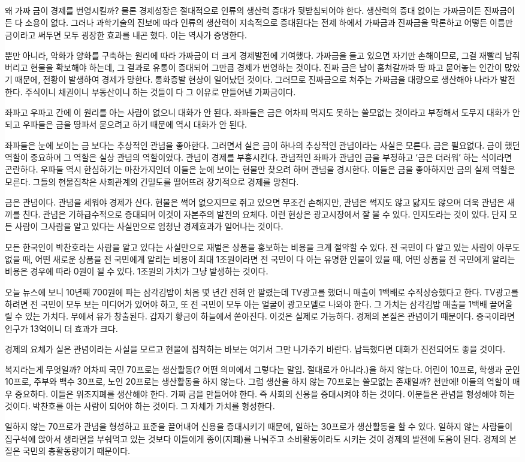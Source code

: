 
  


왜 가짜 금이 경제를 번영시킬까? 물론 경제성장은 절대적으로 인류의 생산력 증대가 뒷받침되어야 한다. 생산력의 증대 없이는 가짜금이든 진짜금이든 다 소용이 없다. 그러나 과학기술의 진보에 따라 인류의 생산력이 지속적으로 증대된다는 전제 하에서 가짜금과 진짜금을 막론하고 어떻든 이름만 금이라고 써두면 모두 굉장한 효과를 내곤 했다. 이는 역사가 증명한다.


  


뿐만 아니라, 악화가 양화를 구축하는 원리에 따라 가짜금이 더 크게 경제발전에 기여했다. 가짜금을 들고 있으면 자기만 손해이므로, 그걸 재빨리 남줘버리고 현물을 확보해야 하는데, 그 결과로 유통이 증대되어 그만큼 경제가 번영하는 것이다. 진짜 금은 남이 훔쳐갈까봐 땅 파고 묻어놓는 인간이 많았기 때문에, 전황이 발생하여 경제가 망한다. 통화증발 현상이 일어났던 것이다. 그러므로 진짜금으로 쳐주는 가짜금을 대량으로 생산해야 나라가 발전한다. 주식이니 채권이니 부동산이니 하는 것들이 다 그 이유로 만들어낸 가짜금이다.


  


좌파고 우파고 간에 이 원리를 아는 사람이 없으니 대화가 안 된다. 좌파들은 금은 어차피 먹지도 못하는 쓸모없는 것이라고 부정해서 도무지 대화가 안 되고 우파들은 금을 땅파서 묻으려고 하기 때문에 역시 대화가 안 된다. 


  


좌파들은 눈에 보이는 금 보다는 추상적인 관념을 좋아한다. 그러면서 실은 금이 하나의 추상적인 관념이라는 사실은 모른다. 금은 필요없다. 금이 했던 역할이 중요하며 그 역할은 실상 관념의 역할이었다. 관념이 경제를 부흥시킨다. 관념적인 좌파가 관념인 금을 부정하고 ‘금은 더러워’ 하는 식이라면 곤란하다. 우파들 역시 한심하기는 마찬가지인데 이들은 눈에 보이는 현물만 찾으려 하며 관념을 경시한다. 이들은 금을 좋아하지만 금의 실제 역할은 모른다. 그들의 현물집착은 사회관계의 긴밀도를 떨어뜨려 장기적으로 경제를 망친다.


  


금은 관념이다. 관념을 세워야 경제가 산다. 현물은 썩어 없으지므로 쥐고 있으면 무조건 손해지만, 관념은 썩지도 않고 닳지도 않으며 더욱 관념은 새끼를 친다. 관념은 기하급수적으로 증대되며 이것이 자본주의 발전의 요체다. 이런 현상은 광고시장에서 잘 볼 수 있다. 인지도라는 것이 있다. 단지 모든 사람이 그사람을 알고 있다는 사실만으로 엄청난 경제효과가 일어나는 것이다. 


  


모든 한국인이 박찬호라는 사람을 알고 있다는 사실만으로 재벌은 상품을 홍보하는 비용을 크게 절약할 수 있다. 전 국민이 다 알고 있는 사람이 아무도 없을 때, 어떤 새로운 상품을 전 국민에게 알리는 비용이 최대 1조원이라면 전 국민이 다 아는 유명한 인물이 있을 때, 어떤 상품을 전 국민에게 알리는 비용은 경우에 따라 0원이 될 수 있다. 1조원의 가치가 그냥 발생하는 것이다. 


  


오늘 뉴스에 보니 10년째 700원에 파는 삼각김밥이 처음 몇 년간 전혀 안 팔렸는데 TV광고를 했더니 매출이 1백배로 수직상승했다고 한다. TV광고를 하려면 전 국민이 모두 보는 미디어가 있어야 하고, 또 전 국민이 모두 아는 얼굴이 광고모델로 나와야 한다. 그 가치는 삼각김밥 매출을 1백배 끌어올릴 수 있는 가치다. 무에서 유가 창출된다. 갑자기 황금이 하늘에서 쏟아진다. 이것은 실제로 가능하다. 경제의 본질은 관념이기 때문이다. 중국이라면 인구가 13억이니 더 효과가 크다. 


  


경제의 요체가 실은 관념이라는 사실을 모르고 현물에 집착하는 바보는 여기서 그만 나가주기 바란다. 납득했다면 대화가 진전되어도 좋을 것이다. 


  


복지라는게 무엇일까? 어차피 국민 70프로는 생산활동(? 어떤 의미에서 그렇다는 말임. 절대로가 아니라.)을 하지 않는다. 어린이 10프로, 학생과 군인 10프로, 주부와 백수 30프로, 노인 20프로는 생산활동을 하지 않는다. 그럼 생산을 하지 않는 70프로는 쓸모없는 존재일까? 천만에! 이들의 역할이 매우 중요하다. 이들은 위조지폐를 생산해야 한다. 가짜 금을 만들어야 한다. 즉 사회의 신용을 증대시켜야 하는 것이다. 이분들은 관념을 형성해야 하는 것이다. 박찬호를 아는 사람이 되어야 하는 것이다. 그 자체가 가치를 형성한다.


  


일하지 않는 70프로가 관념을 형성하고 표준을 끌어내어 신용을 증대시키기 때문에, 일하는 30프로가 생산활동을 할 수 있다. 일하지 않는 사람들이 집구석에 앉아서 생라면을 부숴먹고 있는 것보다 이들에게 종이(지폐)를 나눠주고 소비활동이라도 시키는 것이 경제의 발전에 도움이 된다. 경제의 본질은 국민의 총활동량이기 때문이다. 
